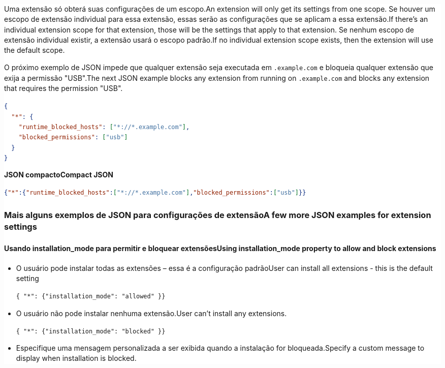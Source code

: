 <span data-ttu-id="e9f63-194">Uma extensão só obterá suas configurações de um escopo.</span><span class="sxs-lookup"><span data-stu-id="e9f63-194">An extension will only get its settings from one scope.</span></span> <span data-ttu-id="e9f63-195">Se houver um escopo de extensão individual para essa extensão, essas serão as configurações que se aplicam a essa extensão.</span><span class="sxs-lookup"><span data-stu-id="e9f63-195">If there’s an individual extension scope for that extension, those will be the settings that apply to that extension.</span></span> <span data-ttu-id="e9f63-196">Se nenhum escopo de extensão individual existir, a extensão usará o escopo padrão.</span><span class="sxs-lookup"><span data-stu-id="e9f63-196">If no individual extension scope exists, then the extension will use the default scope.</span></span>  

<span data-ttu-id="e9f63-197">O próximo exemplo de JSON impede que qualquer extensão seja executada em `.example.com` e bloqueia qualquer extensão que exija a permissão "USB".</span><span class="sxs-lookup"><span data-stu-id="e9f63-197">The next JSON example blocks any extension from running on `.example.com` and blocks any extension that requires the permission "USB".</span></span>

```json
{ 
  "*": { 
    "runtime_blocked_hosts": ["*://*.example.com"], 
    "blocked_permissions": ["usb"] 
  } 
} 
```

**<span data-ttu-id="e9f63-198">JSON compacto</span><span class="sxs-lookup"><span data-stu-id="e9f63-198">Compact JSON</span></span>**

```json
{"*":{"runtime_blocked_hosts":["*://*.example.com"],"blocked_permissions":["usb"]}} 
```

### <a name="a-few-more-json-examples-for-extension-settings"></a><span data-ttu-id="e9f63-199">Mais alguns exemplos de JSON para configurações de extensão</span><span class="sxs-lookup"><span data-stu-id="e9f63-199">A few more JSON examples for extension settings</span></span>

#### <a name="using-installation_mode-property-to-allow-and-block-extensions"></a><span data-ttu-id="e9f63-200">Usando installation_mode para permitir e bloquear extensões</span><span class="sxs-lookup"><span data-stu-id="e9f63-200">Using installation_mode property to allow and block extensions</span></span>

- <span data-ttu-id="e9f63-201">O usuário pode instalar todas as extensões – essa é a configuração padrão</span><span class="sxs-lookup"><span data-stu-id="e9f63-201">User can install all extensions - this is the default setting</span></span> 

  `{ "*": {"installation_mode": "allowed" }}`
- <span data-ttu-id="e9f63-202">O usuário não pode instalar nenhuma extensão.</span><span class="sxs-lookup"><span data-stu-id="e9f63-202">User can’t install any extensions.</span></span>  

  `{ "*": {"installation_mode": "blocked" }}`

- <span data-ttu-id="e9f63-203">Especifique uma mensagem personalizada a ser exibida quando a instalação for bloqueada.</span><span class="sxs-lookup"><span data-stu-id="e9f63-203">Specify a custom message to display when installation is blocked.</span></span>
